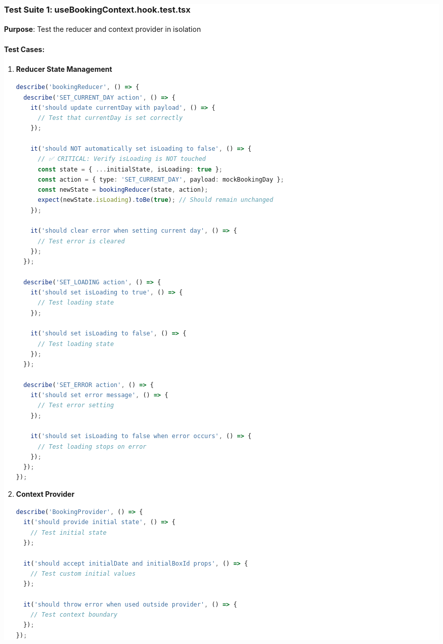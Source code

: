 ### Test Suite 1: useBookingContext.hook.test.tsx

**Purpose**: Test the reducer and context provider in isolation

#### Test Cases:

1. **Reducer State Management**
   ```typescript
   describe('bookingReducer', () => {
     describe('SET_CURRENT_DAY action', () => {
       it('should update currentDay with payload', () => {
         // Test that currentDay is set correctly
       });

       it('should NOT automatically set isLoading to false', () => {
         // ✅ CRITICAL: Verify isLoading is NOT touched
         const state = { ...initialState, isLoading: true };
         const action = { type: 'SET_CURRENT_DAY', payload: mockBookingDay };
         const newState = bookingReducer(state, action);
         expect(newState.isLoading).toBe(true); // Should remain unchanged
       });

       it('should clear error when setting current day', () => {
         // Test error is cleared
       });
     });

     describe('SET_LOADING action', () => {
       it('should set isLoading to true', () => {
         // Test loading state
       });

       it('should set isLoading to false', () => {
         // Test loading state
       });
     });

     describe('SET_ERROR action', () => {
       it('should set error message', () => {
         // Test error setting
       });

       it('should set isLoading to false when error occurs', () => {
         // Test loading stops on error
       });
     });
   });
   ```

2. **Context Provider**
   ```typescript
   describe('BookingProvider', () => {
     it('should provide initial state', () => {
       // Test initial state
     });

     it('should accept initialDate and initialBoxId props', () => {
       // Test custom initial values
     });

     it('should throw error when used outside provider', () => {
       // Test context boundary
     });
   });
   ```